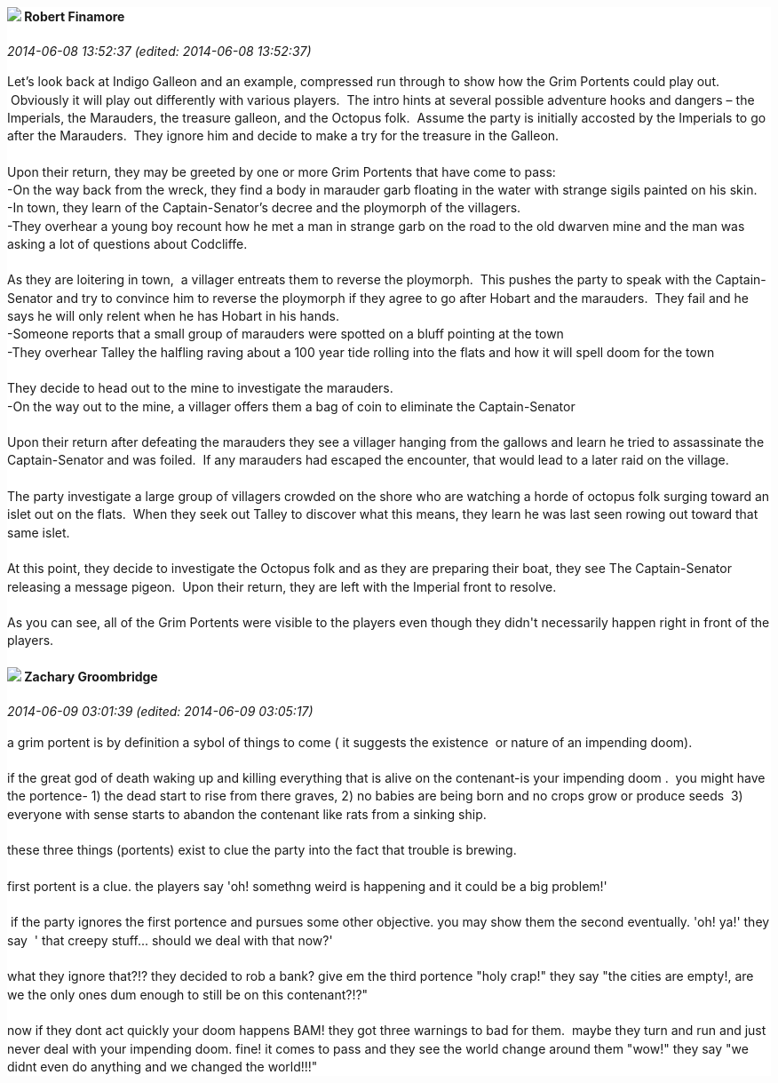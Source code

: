 
<div id='comment z13aifuz1wfvdjxe122fgbrbuletdbyl5'>
  <h4><img src='{{site.baseurl}}//images/avatars/110164541089160428464_photo.jpg'> Robert Finamore</h4>
      <p><cite>2014-06-08 13:52:37 (edited: 2014-06-08 13:52:37)</cite></p>
        <p>Let’s look back at Indigo Galleon and an example, compressed run through to show how the Grim Portents could play out.  Obviously it will play out differently with various players.  The intro hints at several possible adventure hooks and dangers – the Imperials, the Marauders, the treasure galleon, and the Octopus folk.  Assume the party is initially accosted by the Imperials to go after the Marauders.  They ignore him and decide to make a try for the treasure in the Galleon.  <br /><br />Upon their return, they may be greeted by one or more Grim Portents that have come to pass:<br />-On the way back from the wreck, they find a body in marauder garb floating in the water with strange sigils painted on his skin.<br />-In town, they learn of the Captain-Senator’s decree and the ploymorph of the villagers.<br />-They overhear a young boy recount how he met a man in strange garb on the road to the old dwarven mine and the man was asking a lot of questions about Codcliffe.<br /><br />As they are loitering in town,  a villager entreats them to reverse the ploymorph.  This pushes the party to speak with the Captain-Senator and try to convince him to reverse the ploymorph if they agree to go after Hobart and the marauders.  They fail and he says he will only relent when he has Hobart in his hands.<br />-Someone reports that a small group of marauders were spotted on a bluff pointing at the town<br />-They overhear Talley the halfling raving about a 100 year tide rolling into the flats and how it will spell doom for the town<br /><br />They decide to head out to the mine to investigate the marauders.<br />-On the way out to the mine, a villager offers them a bag of coin to eliminate the Captain-Senator<br /><br />Upon their return after defeating the marauders they see a villager hanging from the gallows and learn he tried to assassinate the Captain-Senator and was foiled.  If any marauders had escaped the encounter, that would lead to a later raid on the village.<br /><br />The party investigate a large group of villagers crowded on the shore who are watching a horde of octopus folk surging toward an islet out on the flats.  When they seek out Talley to discover what this means, they learn he was last seen rowing out toward that same islet.<br /><br />At this point, they decide to investigate the Octopus folk and as they are preparing their boat, they see The Captain-Senator releasing a message pigeon.  Upon their return, they are left with the Imperial front to resolve.<br /><br />As you can see, all of the Grim Portents were visible to the players even though they didn&#39;t necessarily happen right in front of the players.</p>
</div>
        

<div id='comment z13aifuz1wfvdjxe122fgbrbuletdbyl5'>
  <h4><img src='{{site.baseurl}}//images/avatars/113145103498214834278_photo.jpg'> Zachary Groombridge</h4>
      <p><cite>2014-06-09 03:01:39 (edited: 2014-06-09 03:05:17)</cite></p>
        <p>a grim portent is by definition a sybol of things to come ( it suggests the existence  or nature of an impending doom).  <br /><br />if the great god of death waking up and killing everything that is alive on the contenant-is your impending doom .  you might have the portence- 1) the dead start to rise from there graves, 2) no babies are being born and no crops grow or produce seeds  3) everyone with sense starts to abandon the contenant like rats from a sinking ship.<br /><br />these three things (portents) exist to clue the party into the fact that trouble is brewing.<br /><br />first portent is a clue. the players say &#39;oh! somethng weird is happening and it could be a big problem!&#39;  <br /><br /> if the party ignores the first portence and pursues some other objective. you may show them the second eventually. &#39;oh! ya!&#39; they say  &#39; that creepy stuff... should we deal with that now?&#39; <br /><br />what they ignore that?!? they decided to rob a bank? give em the third portence &quot;holy crap!&quot; they say &quot;the cities are empty!, are we the only ones dum enough to still be on this contenant?!?&quot;<br /><br />now if they dont act quickly your doom happens BAM! they got three warnings to bad for them.  maybe they turn and run and just never deal with your impending doom. fine! it comes to pass and they see the world change around them &quot;wow!&quot; they say &quot;we didnt even do anything and we changed the world!!!&quot;</p>
</div>
        